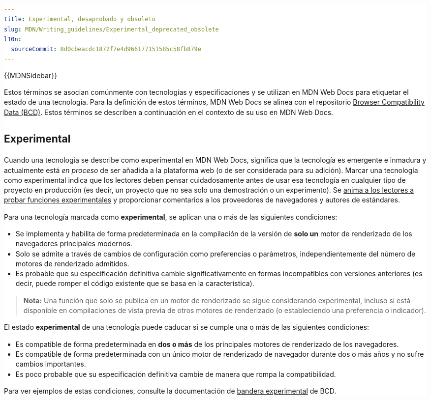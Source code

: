 ```yaml
---
title: Experimental, desaprobado y obsoleto
slug: MDN/Writing_guidelines/Experimental_deprecated_obsolete
l10n:
  sourceCommit: 8d0cbeacdc1872f7e4d966177151585c58fb879e
---
```


{{MDNSidebar}}

Estos términos se asocian comúnmente con tecnologías y especificaciones y se utilizan en MDN Web Docs para etiquetar el estado de una tecnología. Para la definición de estos términos, MDN Web Docs se alinea con el repositorio [Browser Compatibility Data (BCD)](https://github.com/mdn/browser-compat-data/blob/main/schemas/compat-data-schema.md#status-information).
Estos términos se describen a continuación en el contexto de su uso en MDN Web Docs.

## Experimental

Cuando una tecnología se describe como experimental en MDN Web Docs, significa que la tecnología es emergente e inmadura y actualmente está _en proceso_ de ser añadida a la plataforma web (o de ser considerada para su adición).
Marcar una tecnología como experimental indica que los lectores deben pensar cuidadosamente antes de usar esa tecnología en cualquier tipo de proyecto en producción (es decir, un proyecto que no sea solo una demostración o un experimento). Se [anima a los lectores a probar funciones experimentales](https://github.com/mdn/browser-compat-data/blob/main/schemas/compat-data-schema.md#status-information) y proporcionar comentarios a los proveedores de navegadores y autores de estándares.

Para una tecnología marcada como **experimental**, se aplican una o más de las siguientes condiciones:

- Se implementa y habilita de forma predeterminada en la compilación de la versión de **solo un** motor de renderizado de los navegadores principales modernos.
- Solo se admite a través de cambios de configuración como preferencias o parámetros, independientemente del número de motores de renderizado admitidos.
- Es probable que su especificación definitiva cambie significativamente en formas incompatibles con versiones anteriores (es decir, puede romper el código existente que se basa en la característica).

> **Nota:** Una función que solo se publica en un motor de renderizado se sigue considerando experimental, incluso si está disponible en compilaciones de vista previa de otros motores de renderizado (o estableciendo una preferencia o indicador).

El estado **experimental** de una tecnología puede caducar si se cumple una o más de las siguientes condiciones:

- Es compatible de forma predeterminada en **dos o más** de los principales motores de renderizado de los navegadores.
- Es compatible de forma predeterminada con un único motor de renderizado de navegador durante dos o más años y no sufre cambios importantes.
- Es poco probable que su especificación definitiva cambie de manera que rompa la compatibilidad.

Para ver ejemplos de estas condiciones, consulte la documentación de [bandera experimental](https://github.com/mdn/browser-compat-data/blob/main/docs/data-guidelines/index.md#setting-experimental) de BCD.
